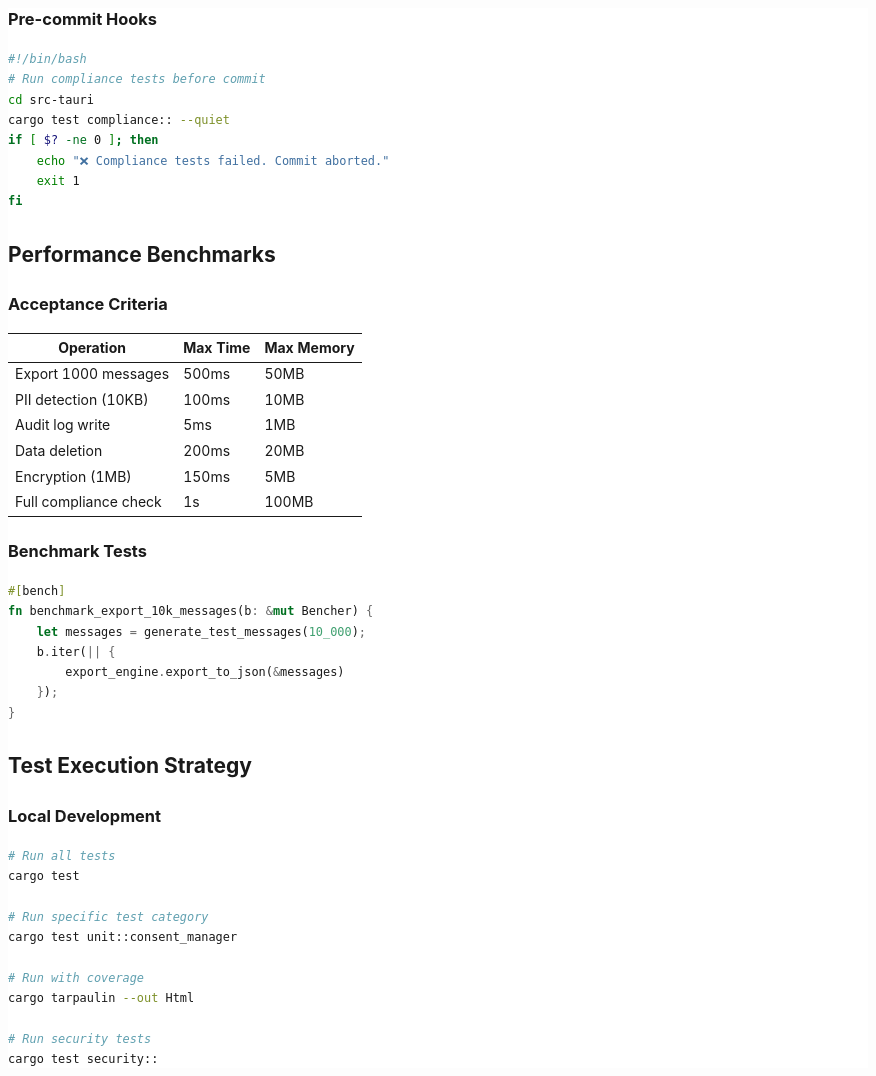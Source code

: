 ### Pre-commit Hooks
```bash
#!/bin/bash
# Run compliance tests before commit
cd src-tauri
cargo test compliance:: --quiet
if [ $? -ne 0 ]; then
    echo "❌ Compliance tests failed. Commit aborted."
    exit 1
fi
```

## Performance Benchmarks

### Acceptance Criteria

| Operation | Max Time | Max Memory |
|-----------|----------|------------|
| Export 1000 messages | 500ms | 50MB |
| PII detection (10KB) | 100ms | 10MB |
| Audit log write | 5ms | 1MB |
| Data deletion | 200ms | 20MB |
| Encryption (1MB) | 150ms | 5MB |
| Full compliance check | 1s | 100MB |

### Benchmark Tests
```rust
#[bench]
fn benchmark_export_10k_messages(b: &mut Bencher) {
    let messages = generate_test_messages(10_000);
    b.iter(|| {
        export_engine.export_to_json(&messages)
    });
}
```

## Test Execution Strategy

### Local Development
```bash
# Run all tests
cargo test

# Run specific test category
cargo test unit::consent_manager

# Run with coverage
cargo tarpaulin --out Html

# Run security tests
cargo test security::
```
